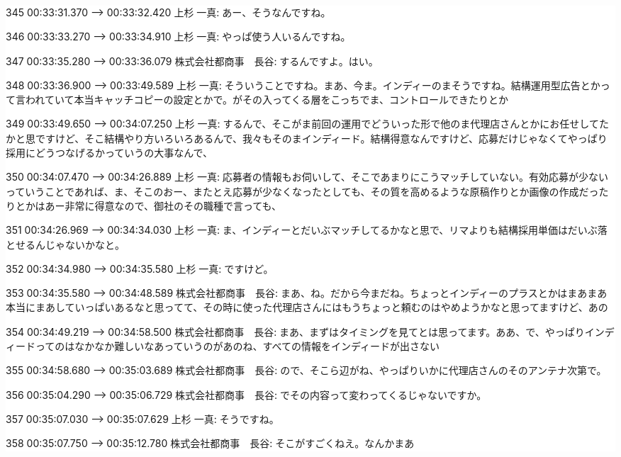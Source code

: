345
00:33:31.370 --> 00:33:32.420
上杉 一真: あー、そうなんですね。

346
00:33:33.270 --> 00:33:34.910
上杉 一真: やっぱ使う人いるんですね。

347
00:33:35.280 --> 00:33:36.079
株式会社都商事　長谷: するんですよ。はい。

348
00:33:36.900 --> 00:33:49.589
上杉 一真: そういうことですね。まあ、今ま。インディーのまそうですね。結構運用型広告とかって言われていて本当キャッチコピーの設定とかで。がその入ってくる層をこっちでま、コントロールできたりとか

349
00:33:49.650 --> 00:34:07.250
上杉 一真: するんで、そこがま前回の運用でどういった形で他のま代理店さんとかにお任せしてたかと思ですけど、そこ結構やり方いろいろあるんで、我々もそのまインディード。結構得意なんですけど、応募だけじゃなくてやっぱり採用にどうつなげるかっていうの大事なんで、

350
00:34:07.470 --> 00:34:26.889
上杉 一真: 応募者の情報もお伺いして、そこであまりにこうマッチしていない。有効応募が少ないっていうことであれば、ま、そこのおー、またとえ応募が少なくなったとしても、その質を高めるような原稿作りとか画像の作成だったりとかはあー非常に得意なので、御社のその職種で言っても、

351
00:34:26.969 --> 00:34:34.030
上杉 一真: ま、インディーとだいぶマッチしてるかなと思で、リマよりも結構採用単価はだいぶ落とせるんじゃないかなと。

352
00:34:34.980 --> 00:34:35.580
上杉 一真: ですけど。

353
00:34:35.580 --> 00:34:48.589
株式会社都商事　長谷: まあ、ね。だから今まだね。ちょっとインディーのプラスとかはまあまあ本当にまあしていっぱいあるなと思ってて、その時に使った代理店さんにはもうちょっと頼むのはやめようかなと思ってますけど、あの

354
00:34:49.219 --> 00:34:58.500
株式会社都商事　長谷: まあ、まずはタイミングを見てとは思ってます。ああ、で、やっぱりインディードってのはなかなか難しいなあっていうのがあのね、すべての情報をインディードが出さない

355
00:34:58.680 --> 00:35:03.689
株式会社都商事　長谷: ので、そこら辺がね、やっぱりいかに代理店さんのそのアンテナ次第で。

356
00:35:04.290 --> 00:35:06.729
株式会社都商事　長谷: でその内容って変わってくるじゃないですか。

357
00:35:07.030 --> 00:35:07.629
上杉 一真: そうですね。

358
00:35:07.750 --> 00:35:12.780
株式会社都商事　長谷: そこがすごくねえ。なんかまあ
